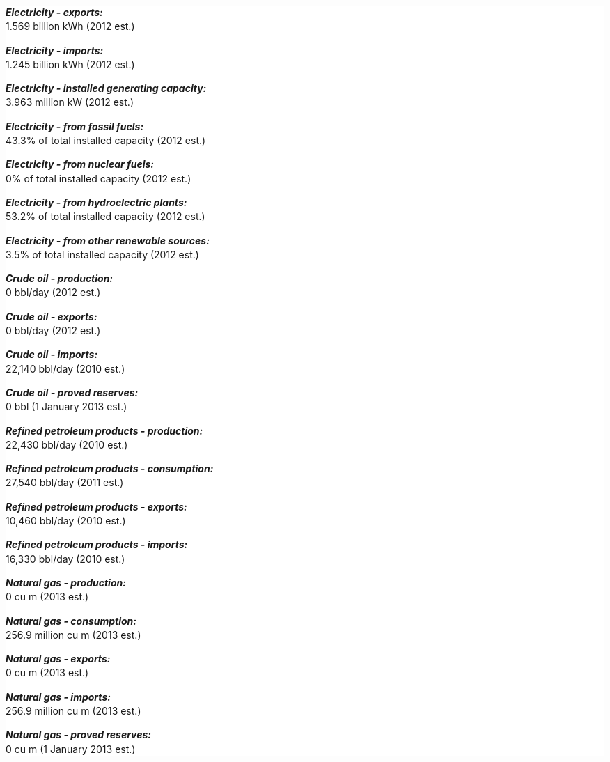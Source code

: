 **_Electricity - exports:_**   
1.569 billion kWh (2012 est.)

**_Electricity - imports:_**   
1.245 billion kWh (2012 est.)

**_Electricity - installed generating capacity:_**   
3.963 million kW (2012 est.)

**_Electricity - from fossil fuels:_**   
43.3% of total installed capacity (2012 est.)

**_Electricity - from nuclear fuels:_**   
0% of total installed capacity (2012 est.)

**_Electricity - from hydroelectric plants:_**   
53.2% of total installed capacity (2012 est.)

**_Electricity - from other renewable sources:_**   
3.5% of total installed capacity (2012 est.)

**_Crude oil - production:_**   
0 bbl/day (2012 est.)

**_Crude oil - exports:_**   
0 bbl/day (2012 est.)

**_Crude oil - imports:_**   
22,140 bbl/day (2010 est.)

**_Crude oil - proved reserves:_**   
0 bbl (1 January 2013 est.)

**_Refined petroleum products - production:_**   
22,430 bbl/day (2010 est.)

**_Refined petroleum products - consumption:_**   
27,540 bbl/day (2011 est.)

**_Refined petroleum products - exports:_**   
10,460 bbl/day (2010 est.)

**_Refined petroleum products - imports:_**   
16,330 bbl/day (2010 est.)

**_Natural gas - production:_**   
0 cu m (2013 est.)

**_Natural gas - consumption:_**   
256.9 million cu m (2013 est.)

**_Natural gas - exports:_**   
0 cu m (2013 est.)

**_Natural gas - imports:_**   
256.9 million cu m (2013 est.)

**_Natural gas - proved reserves:_**   
0 cu m (1 January 2013 est.)
